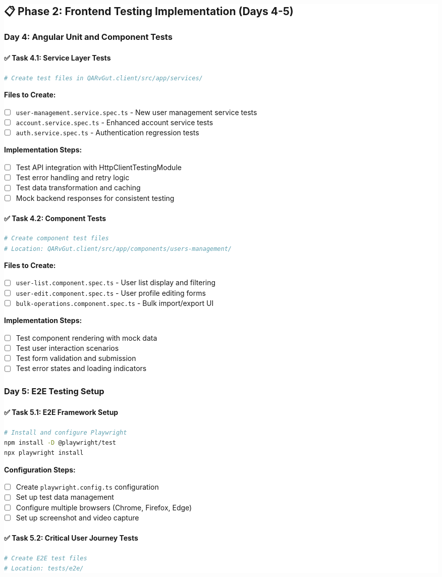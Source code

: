 ## 📋 Phase 2: Frontend Testing Implementation (Days 4-5)

### Day 4: Angular Unit and Component Tests

#### ✅ **Task 4.1: Service Layer Tests**
```bash
# Create test files in QARvGut.client/src/app/services/
```

**Files to Create:**
- [ ] `user-management.service.spec.ts` - New user management service tests
- [ ] `account.service.spec.ts` - Enhanced account service tests  
- [ ] `auth.service.spec.ts` - Authentication regression tests

**Implementation Steps:**
- [ ] Test API integration with HttpClientTestingModule
- [ ] Test error handling and retry logic
- [ ] Test data transformation and caching
- [ ] Mock backend responses for consistent testing

#### ✅ **Task 4.2: Component Tests**
```bash
# Create component test files
# Location: QARvGut.client/src/app/components/users-management/
```

**Files to Create:**
- [ ] `user-list.component.spec.ts` - User list display and filtering
- [ ] `user-edit.component.spec.ts` - User profile editing forms
- [ ] `bulk-operations.component.spec.ts` - Bulk import/export UI

**Implementation Steps:**
- [ ] Test component rendering with mock data
- [ ] Test user interaction scenarios
- [ ] Test form validation and submission
- [ ] Test error states and loading indicators

### Day 5: E2E Testing Setup

#### ✅ **Task 5.1: E2E Framework Setup**
```bash
# Install and configure Playwright
npm install -D @playwright/test
npx playwright install
```

**Configuration Steps:**
- [ ] Create `playwright.config.ts` configuration
- [ ] Set up test data management
- [ ] Configure multiple browsers (Chrome, Firefox, Edge)
- [ ] Set up screenshot and video capture

#### ✅ **Task 5.2: Critical User Journey Tests**
```bash
# Create E2E test files
# Location: tests/e2e/
```
